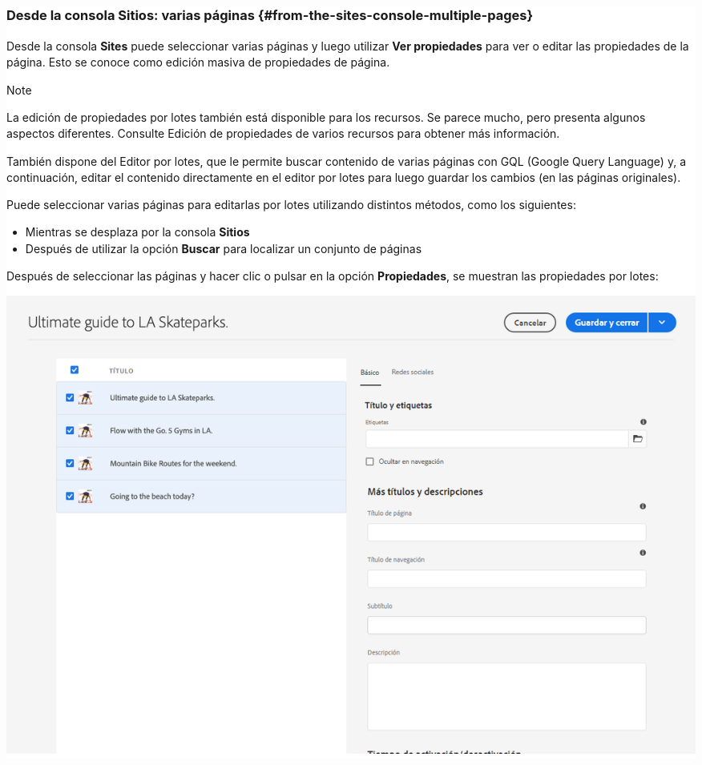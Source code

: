 ### Desde la consola Sitios: varias páginas {#from-the-sites-console-multiple-pages}

Desde la consola **Sites** puede seleccionar varias páginas y luego utilizar **Ver propiedades** para ver o editar las propiedades de la página. Esto se conoce como edición masiva de propiedades de página.

>[!NOTE]
>
>La edición de propiedades por lotes también está disponible para los recursos. Se parece mucho, pero presenta algunos aspectos diferentes. Consulte Edición de propiedades de varios recursos para obtener más información.
>
>También dispone del Editor por lotes, que le permite buscar contenido de varias páginas con GQL (Google Query Language) y, a continuación, editar el contenido directamente en el editor por lotes para luego guardar los cambios (en las páginas originales).



Puede seleccionar varias páginas para editarlas por lotes utilizando distintos métodos, como los siguientes:

* Mientras se desplaza por la consola **Sitios**
* Después de utilizar la opción **Buscar** para localizar un conjunto de páginas

Después de seleccionar las páginas y hacer clic o pulsar en la opción **Propiedades**, se muestran las propiedades por lotes:

![Propiedades de la página de edición masivas](/help/sites-cloud/authoring/assets/page-properties-bulk-edit.png)
